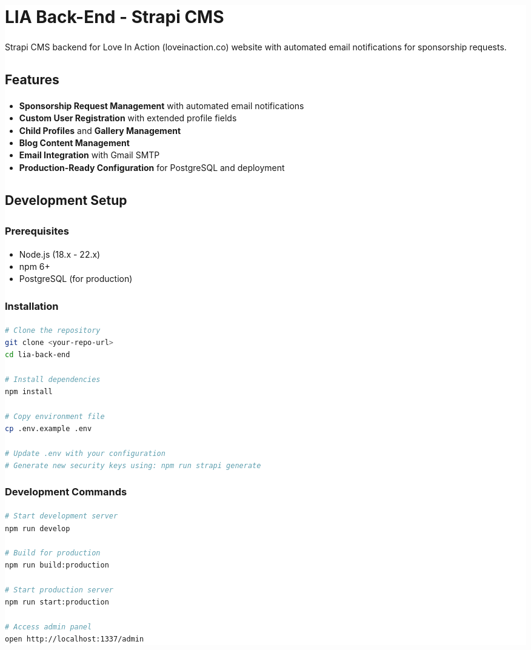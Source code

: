 # LIA Back-End - Strapi CMS

Strapi CMS backend for Love In Action (loveinaction.co) website with automated email notifications for sponsorship requests.

## Features

- **Sponsorship Request Management** with automated email notifications
- **Custom User Registration** with extended profile fields
- **Child Profiles** and **Gallery Management**
- **Blog Content Management**
- **Email Integration** with Gmail SMTP
- **Production-Ready Configuration** for PostgreSQL and deployment

## Development Setup

### Prerequisites
- Node.js (18.x - 22.x)
- npm 6+
- PostgreSQL (for production)

### Installation

```bash
# Clone the repository
git clone <your-repo-url>
cd lia-back-end

# Install dependencies
npm install

# Copy environment file
cp .env.example .env

# Update .env with your configuration
# Generate new security keys using: npm run strapi generate
```

### Development Commands

```bash
# Start development server
npm run develop

# Build for production
npm run build:production

# Start production server
npm run start:production

# Access admin panel
open http://localhost:1337/admin
```
